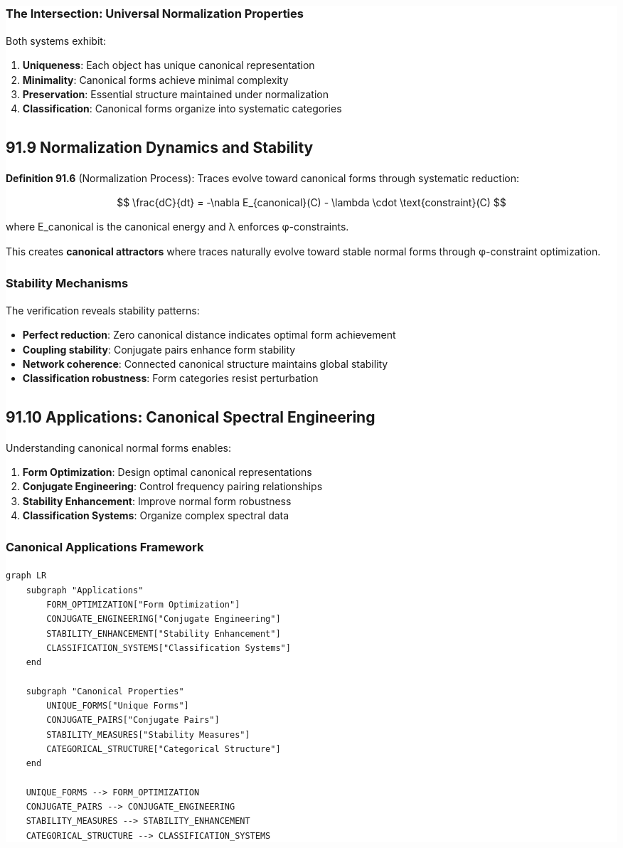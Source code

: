 ### The Intersection: Universal Normalization Properties

Both systems exhibit:

1. **Uniqueness**: Each object has unique canonical representation
2. **Minimality**: Canonical forms achieve minimal complexity
3. **Preservation**: Essential structure maintained under normalization
4. **Classification**: Canonical forms organize into systematic categories

## 91.9 Normalization Dynamics and Stability

**Definition 91.6** (Normalization Process): Traces evolve toward canonical forms through systematic reduction:

$$
\frac{dC}{dt} = -\nabla E_{canonical}(C) - \lambda \cdot \text{constraint}(C)
$$

where E_canonical is the canonical energy and λ enforces φ-constraints.

This creates **canonical attractors** where traces naturally evolve toward stable normal forms through φ-constraint optimization.

### Stability Mechanisms

The verification reveals stability patterns:
- **Perfect reduction**: Zero canonical distance indicates optimal form achievement
- **Coupling stability**: Conjugate pairs enhance form stability
- **Network coherence**: Connected canonical structure maintains global stability
- **Classification robustness**: Form categories resist perturbation

## 91.10 Applications: Canonical Spectral Engineering

Understanding canonical normal forms enables:

1. **Form Optimization**: Design optimal canonical representations
2. **Conjugate Engineering**: Control frequency pairing relationships
3. **Stability Enhancement**: Improve normal form robustness
4. **Classification Systems**: Organize complex spectral data

### Canonical Applications Framework

```mermaid
graph LR
    subgraph "Applications"
        FORM_OPTIMIZATION["Form Optimization"]
        CONJUGATE_ENGINEERING["Conjugate Engineering"]
        STABILITY_ENHANCEMENT["Stability Enhancement"]
        CLASSIFICATION_SYSTEMS["Classification Systems"]
    end
    
    subgraph "Canonical Properties"
        UNIQUE_FORMS["Unique Forms"]
        CONJUGATE_PAIRS["Conjugate Pairs"]
        STABILITY_MEASURES["Stability Measures"]
        CATEGORICAL_STRUCTURE["Categorical Structure"]
    end
    
    UNIQUE_FORMS --> FORM_OPTIMIZATION
    CONJUGATE_PAIRS --> CONJUGATE_ENGINEERING
    STABILITY_MEASURES --> STABILITY_ENHANCEMENT
    CATEGORICAL_STRUCTURE --> CLASSIFICATION_SYSTEMS
```
